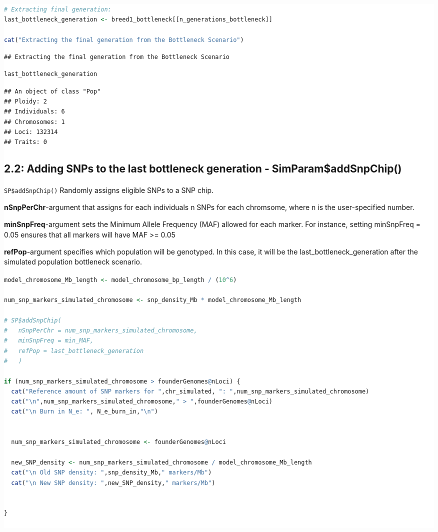 ```r
# Extracting final generation:
last_bottleneck_generation <- breed1_bottleneck[[n_generations_bottleneck]]

cat("Extracting the final generation from the Bottleneck Scenario")
```

```
## Extracting the final generation from the Bottleneck Scenario
```

```r
last_bottleneck_generation
```

```
## An object of class "Pop" 
## Ploidy: 2 
## Individuals: 6 
## Chromosomes: 1 
## Loci: 132314 
## Traits: 0
```
## 2.2: Adding SNPs to the last bottleneck generation - SimParam\$addSnpChip() 
`SP$addSnpChip()` Randomly assigns eligible SNPs to a SNP chip.

**nSnpPerChr**-argument that assigns for each individuals n SNPs for
each chromsome, where n is the user-specified number.

**minSnpFreq**-argument sets the Minimum Allele Frequency (MAF) allowed
for each marker. For instance, setting minSnpFreq = 0.05 ensures that
all markers will have MAF \>= 0.05

**refPop**-argument specifies which population will be genotyped. In
this case, it will be the last_bottleneck_generation after the simulated population
bottleneck scenario.


```r
model_chromosome_Mb_length <- model_chromosome_bp_length / (10^6)

num_snp_markers_simulated_chromosome <- snp_density_Mb * model_chromosome_Mb_length

# SP$addSnpChip(
#   nSnpPerChr = num_snp_markers_simulated_chromosome,
#   minSnpFreq = min_MAF,
#   refPop = last_bottleneck_generation
#   )

if (num_snp_markers_simulated_chromosome > founderGenomes@nLoci) {
  cat("Reference amount of SNP markers for ",chr_simulated, ": ",num_snp_markers_simulated_chromosome)
  cat("\n",num_snp_markers_simulated_chromosome," > ",founderGenomes@nLoci)
  cat("\n Burn in N_e: ", N_e_burn_in,"\n")

  
  num_snp_markers_simulated_chromosome <- founderGenomes@nLoci
  
  new_SNP_density <- num_snp_markers_simulated_chromosome / model_chromosome_Mb_length
  cat("\n Old SNP density: ",snp_density_Mb," markers/Mb")
  cat("\n New SNP density: ",new_SNP_density," markers/Mb")


}



```
